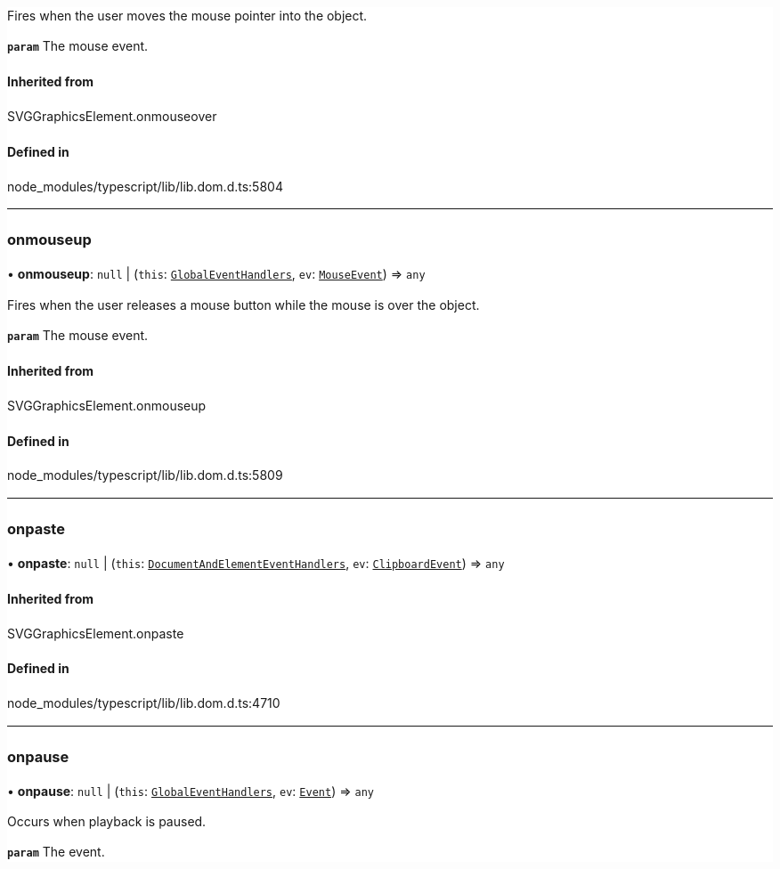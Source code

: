 Fires when the user moves the mouse pointer into the object.

**`param`** The mouse event.

#### Inherited from

SVGGraphicsElement.onmouseover

#### Defined in

node_modules/typescript/lib/lib.dom.d.ts:5804

___

### onmouseup

• **onmouseup**: ``null`` \| (`this`: [`GlobalEventHandlers`](main_module._internal_.GlobalEventHandlers.md), `ev`: [`MouseEvent`](../modules/main_module._internal_.md#mouseevent)) => `any`

Fires when the user releases a mouse button while the mouse is over the object.

**`param`** The mouse event.

#### Inherited from

SVGGraphicsElement.onmouseup

#### Defined in

node_modules/typescript/lib/lib.dom.d.ts:5809

___

### onpaste

• **onpaste**: ``null`` \| (`this`: [`DocumentAndElementEventHandlers`](main_module._internal_.DocumentAndElementEventHandlers.md), `ev`: [`ClipboardEvent`](../modules/main_module._internal_.md#clipboardevent)) => `any`

#### Inherited from

SVGGraphicsElement.onpaste

#### Defined in

node_modules/typescript/lib/lib.dom.d.ts:4710

___

### onpause

• **onpause**: ``null`` \| (`this`: [`GlobalEventHandlers`](main_module._internal_.GlobalEventHandlers.md), `ev`: [`Event`](../modules/main_module._internal_.md#event)) => `any`

Occurs when playback is paused.

**`param`** The event.

